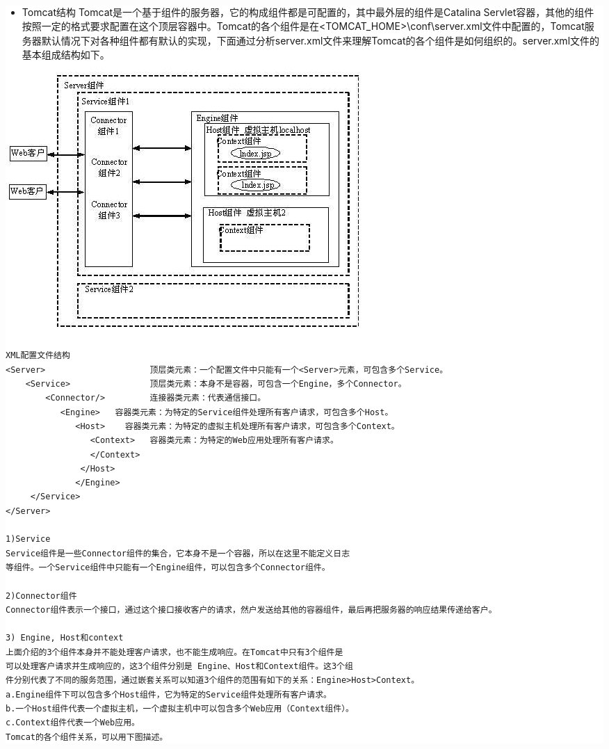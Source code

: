 
-  Tomcat结构
Tomcat是一个基于组件的服务器，它的构成组件都是可配置的，其中最外层的组件是Catalina Servlet容器，其他的组件按照一定的格式要求配置在这个顶层容器中。Tomcat的各个组件是在<TOMCAT_HOME>\conf\server.xml文件中配置的，Tomcat服务器默认情况下对各种组件都有默认的实现，下面通过分析server.xml文件来理解Tomcat的各个组件是如何组织的。server.xml文件的基本组成结构如下。

 ![](/images/tomcat/tomcat1.jpg)


```
XML配置文件结构
<Server>                     顶层类元素：一个配置文件中只能有一个<Server>元素，可包含多个Service。
    <Service>                顶层类元素：本身不是容器，可包含一个Engine，多个Connector。
        <Connector/>         连接器类元素：代表通信接口。
           <Engine>   容器类元素：为特定的Service组件处理所有客户请求，可包含多个Host。
              <Host>    容器类元素：为特定的虚拟主机处理所有客户请求，可包含多个Context。
                 <Context>   容器类元素：为特定的Web应用处理所有客户请求。
                 </Context>
               </Host>
              </Engine>
     </Service>
</Server>

1)Service
Service组件是一些Connector组件的集合，它本身不是一个容器，所以在这里不能定义日志
等组件。一个Service组件中只能有一个Engine组件，可以包含多个Connector组件。

2)Connector组件
Connector组件表示一个接口，通过这个接口接收客户的请求，然户发送给其他的容器组件，最后再把服务器的响应结果传递给客户。

3) Engine, Host和context
上面介绍的3个组件本身并不能处理客户请求，也不能生成响应。在Tomcat中只有3个组件是
可以处理客户请求并生成响应的，这3个组件分别是 Engine、Host和Context组件。这3个组
件分别代表了不同的服务范围，通过嵌套关系可以知道3个组件的范围有如下的关系：Engine>Host>Context。
a.Engine组件下可以包含多个Host组件，它为特定的Service组件处理所有客户请求。
b.一个Host组件代表一个虚拟主机，一个虚拟主机中可以包含多个Web应用（Context组件）。
c.Context组件代表一个Web应用。
Tomcat的各个组件关系，可以用下图描述。
```